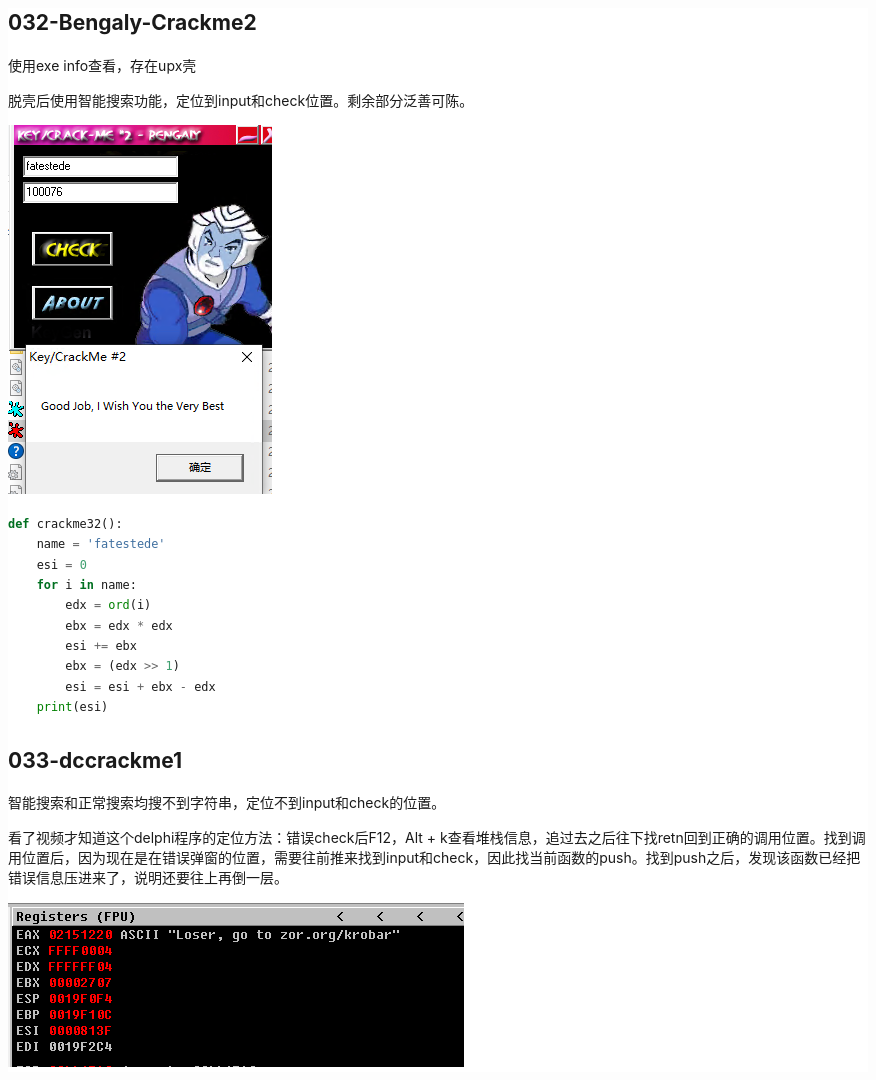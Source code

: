 

## 032-Bengaly-Crackme2

使用exe info查看，存在upx壳

脱壳后使用智能搜索功能，定位到input和check位置。剩余部分泛善可陈。

![image-20230605110634243](./reverse.assets/image-20230605110634243.png)

```python
def crackme32():
    name = 'fatestede'
    esi = 0
    for i in name:
        edx = ord(i)
        ebx = edx * edx
        esi += ebx
        ebx = (edx >> 1)
        esi = esi + ebx - edx
    print(esi)
```



## 033-dccrackme1

智能搜索和正常搜索均搜不到字符串，定位不到input和check的位置。

看了视频才知道这个delphi程序的定位方法：错误check后F12，Alt + k查看堆栈信息，追过去之后往下找retn回到正确的调用位置。找到调用位置后，因为现在是在错误弹窗的位置，需要往前推来找到input和check，因此找当前函数的push。找到push之后，发现该函数已经把错误信息压进来了，说明还要往上再倒一层。

![image-20230605173018120](./reverse.assets/image-20230605173018120.png)
